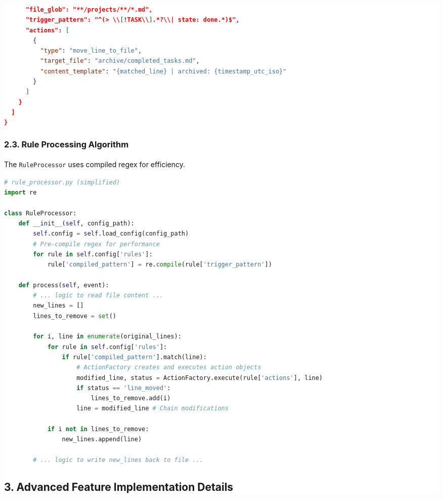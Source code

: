 ```json
      "file_glob": "**/projects/**/*.md",
      "trigger_pattern": "^(> \\[!TASK\\].*?\\| state: done.*)$",
      "actions": [
        {
          "type": "move_line_to_file",
          "target_file": "archive/completed_tasks.md",
          "content_template": "{matched_line} | archived: {timestamp_utc_iso}"
        }
      ]
    }
  ]
}
```

### 2.3. Rule Processing Algorithm

The `RuleProcessor` uses compiled regex for efficiency.

```python
# rule_processor.py (simplified)
import re

class RuleProcessor:
    def __init__(self, config_path):
        self.config = self.load_config(config_path)
        # Pre-compile regex for performance
        for rule in self.config['rules']:
            rule['compiled_pattern'] = re.compile(rule['trigger_pattern'])

    def process(self, event):
        # ... logic to read file content ...
        new_lines = []
        lines_to_remove = set()

        for i, line in enumerate(original_lines):
            for rule in self.config['rules']:
                if rule['compiled_pattern'].match(line):
                    # ActionFactory creates and executes action objects
                    modified_line, status = ActionFactory.execute(rule['actions'], line)
                    if status == 'line_moved':
                        lines_to_remove.add(i)
                    line = modified_line # Chain modifications
            
            if i not in lines_to_remove:
                new_lines.append(line)
        
        # ... logic to write new_lines back to file ...
```

## 3. Advanced Feature Implementation Details
